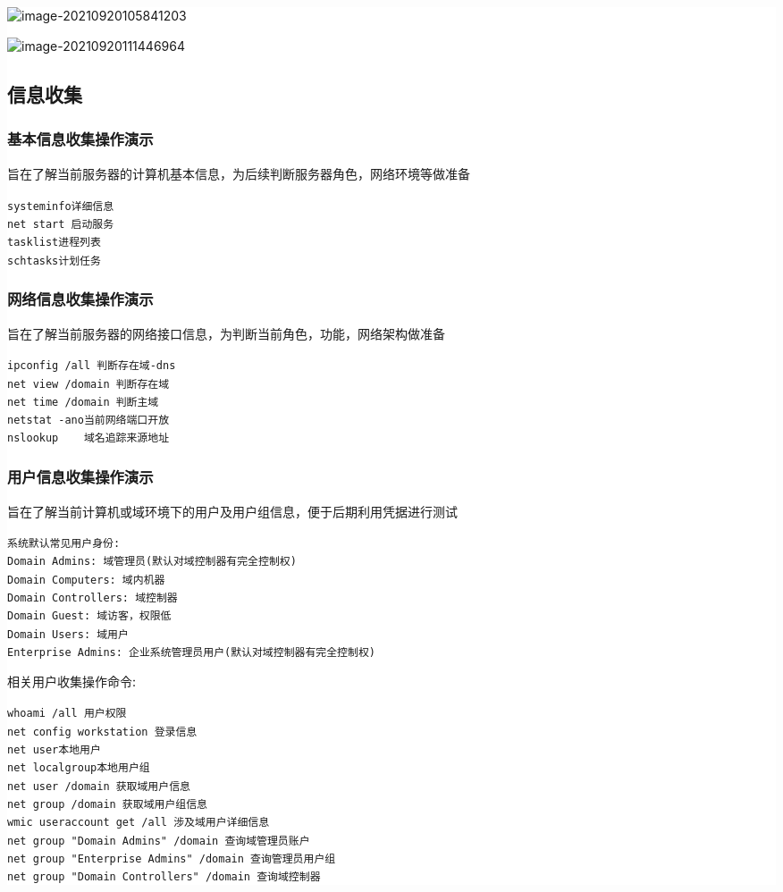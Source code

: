 ![image-20210920105841203](D:\BaiduNetdiskDownload\安全\内网安全\内网安全.assets\image-20210920105841203.png)

![image-20210920111446964](D:\BaiduNetdiskDownload\安全\内网安全\内网安全.assets\image-20210920111446964.png)

## 信息收集

### 基本信息收集操作演示

旨在了解当前服务器的计算机基本信息，为后续判断服务器角色，网络环境等做准备

```
systeminfo详细信息
net start 启动服务
tasklist进程列表
schtasks计划任务
```

### 网络信息收集操作演示

旨在了解当前服务器的网络接口信息，为判断当前角色，功能，网络架构做准备

```
ipconfig /all 判断存在域-dns
net view /domain 判断存在域
net time /domain 判断主域
netstat -ano当前网络端口开放
nslookup	域名追踪来源地址
```

### 用户信息收集操作演示

旨在了解当前计算机或域环境下的用户及用户组信息，便于后期利用凭据进行测试

```
系统默认常见用户身份:
Domain Admins: 域管理员(默认对域控制器有完全控制权)
Domain Computers: 域内机器
Domain Controllers: 域控制器
Domain Guest: 域访客，权限低
Domain Users: 域用户
Enterprise Admins: 企业系统管理员用户(默认对域控制器有完全控制权)
```

相关用户收集操作命令:

```
whoami /all 用户权限
net config workstation 登录信息
net user本地用户
net localgroup本地用户组
net user /domain 获取域用户信息
net group /domain 获取域用户组信息
wmic useraccount get /all 涉及域用户详细信息
net group "Domain Admins" /domain 查询域管理员账户
net group "Enterprise Admins" /domain 查询管理员用户组
net group "Domain Controllers" /domain 查询域控制器
```
